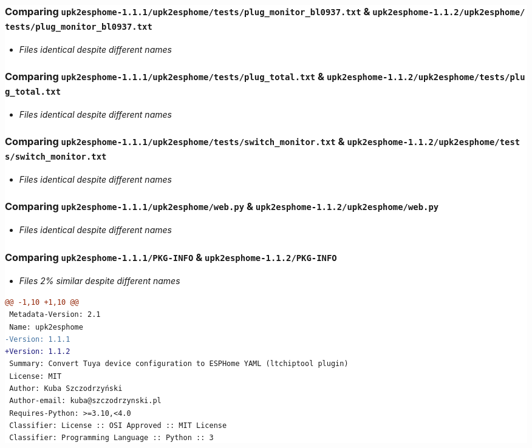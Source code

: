 ### Comparing `upk2esphome-1.1.1/upk2esphome/tests/plug_monitor_bl0937.txt` & `upk2esphome-1.1.2/upk2esphome/tests/plug_monitor_bl0937.txt`

 * *Files identical despite different names*

### Comparing `upk2esphome-1.1.1/upk2esphome/tests/plug_total.txt` & `upk2esphome-1.1.2/upk2esphome/tests/plug_total.txt`

 * *Files identical despite different names*

### Comparing `upk2esphome-1.1.1/upk2esphome/tests/switch_monitor.txt` & `upk2esphome-1.1.2/upk2esphome/tests/switch_monitor.txt`

 * *Files identical despite different names*

### Comparing `upk2esphome-1.1.1/upk2esphome/web.py` & `upk2esphome-1.1.2/upk2esphome/web.py`

 * *Files identical despite different names*

### Comparing `upk2esphome-1.1.1/PKG-INFO` & `upk2esphome-1.1.2/PKG-INFO`

 * *Files 2% similar despite different names*

```diff
@@ -1,10 +1,10 @@
 Metadata-Version: 2.1
 Name: upk2esphome
-Version: 1.1.1
+Version: 1.1.2
 Summary: Convert Tuya device configuration to ESPHome YAML (ltchiptool plugin)
 License: MIT
 Author: Kuba Szczodrzyński
 Author-email: kuba@szczodrzynski.pl
 Requires-Python: >=3.10,<4.0
 Classifier: License :: OSI Approved :: MIT License
 Classifier: Programming Language :: Python :: 3
```


